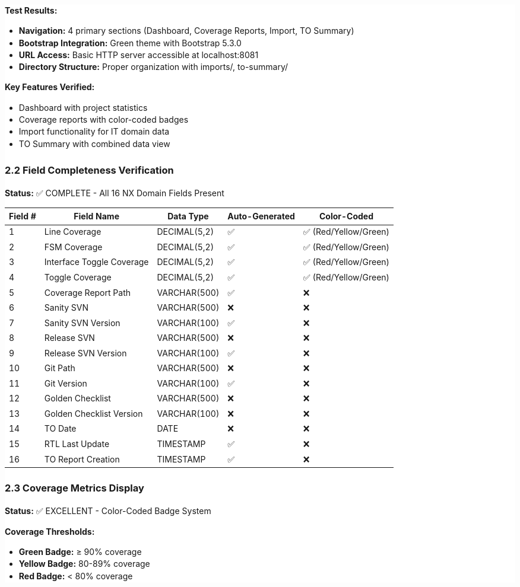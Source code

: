 **Test Results:**
- **Navigation:** 4 primary sections (Dashboard, Coverage Reports, Import, TO Summary)
- **Bootstrap Integration:** Green theme with Bootstrap 5.3.0
- **URL Access:** Basic HTTP server accessible at localhost:8081
- **Directory Structure:** Proper organization with imports/, to-summary/

**Key Features Verified:**
- Dashboard with project statistics
- Coverage reports with color-coded badges
- Import functionality for IT domain data
- TO Summary with combined data view

### 2.2 Field Completeness Verification
**Status:** ✅ COMPLETE - All 16 NX Domain Fields Present

| Field # | Field Name | Data Type | Auto-Generated | Color-Coded |
|---------|------------|-----------|----------------|-------------|
| 1 | Line Coverage | DECIMAL(5,2) | ✅ | ✅ (Red/Yellow/Green) |
| 2 | FSM Coverage | DECIMAL(5,2) | ✅ | ✅ (Red/Yellow/Green) |
| 3 | Interface Toggle Coverage | DECIMAL(5,2) | ✅ | ✅ (Red/Yellow/Green) |
| 4 | Toggle Coverage | DECIMAL(5,2) | ✅ | ✅ (Red/Yellow/Green) |
| 5 | Coverage Report Path | VARCHAR(500) | ✅ | ❌ |
| 6 | Sanity SVN | VARCHAR(500) | ❌ | ❌ |
| 7 | Sanity SVN Version | VARCHAR(100) | ✅ | ❌ |
| 8 | Release SVN | VARCHAR(500) | ❌ | ❌ |
| 9 | Release SVN Version | VARCHAR(100) | ✅ | ❌ |
| 10 | Git Path | VARCHAR(500) | ❌ | ❌ |
| 11 | Git Version | VARCHAR(100) | ✅ | ❌ |
| 12 | Golden Checklist | VARCHAR(500) | ❌ | ❌ |
| 13 | Golden Checklist Version | VARCHAR(100) | ❌ | ❌ |
| 14 | TO Date | DATE | ❌ | ❌ |
| 15 | RTL Last Update | TIMESTAMP | ✅ | ❌ |
| 16 | TO Report Creation | TIMESTAMP | ✅ | ❌ |

### 2.3 Coverage Metrics Display
**Status:** ✅ EXCELLENT - Color-Coded Badge System

**Coverage Thresholds:**
- **Green Badge:** ≥ 90% coverage
- **Yellow Badge:** 80-89% coverage  
- **Red Badge:** < 80% coverage
